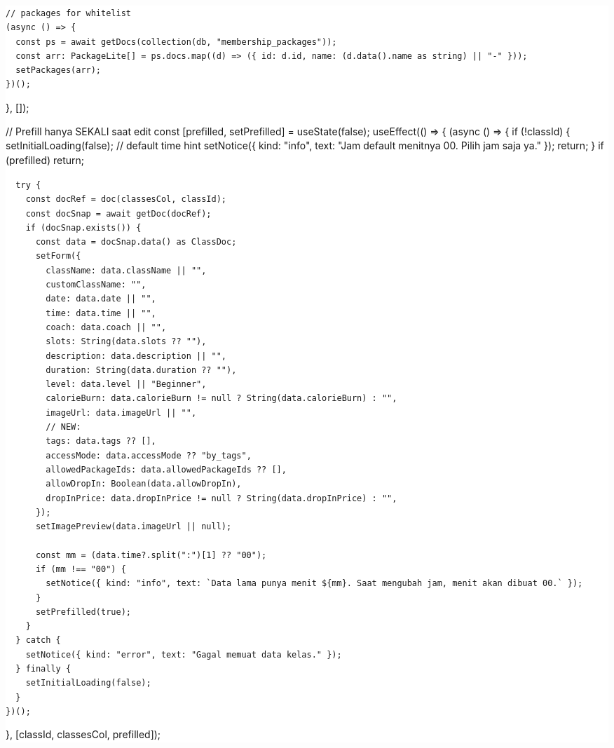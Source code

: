    // packages for whitelist
    (async () => {
      const ps = await getDocs(collection(db, "membership_packages"));
      const arr: PackageLite[] = ps.docs.map((d) => ({ id: d.id, name: (d.data().name as string) || "-" }));
      setPackages(arr);
    })();
  }, []);

  // Prefill hanya SEKALI saat edit
  const [prefilled, setPrefilled] = useState(false);
  useEffect(() => {
    (async () => {
      if (!classId) {
        setInitialLoading(false);
        // default time hint
        setNotice({ kind: "info", text: "Jam default menitnya 00. Pilih jam saja ya." });
        return;
      }
      if (prefilled) return;

      try {
        const docRef = doc(classesCol, classId);
        const docSnap = await getDoc(docRef);
        if (docSnap.exists()) {
          const data = docSnap.data() as ClassDoc;
          setForm({
            className: data.className || "",
            customClassName: "",
            date: data.date || "",
            time: data.time || "",
            coach: data.coach || "",
            slots: String(data.slots ?? ""),
            description: data.description || "",
            duration: String(data.duration ?? ""),
            level: data.level || "Beginner",
            calorieBurn: data.calorieBurn != null ? String(data.calorieBurn) : "",
            imageUrl: data.imageUrl || "",
            // NEW:
            tags: data.tags ?? [],
            accessMode: data.accessMode ?? "by_tags",
            allowedPackageIds: data.allowedPackageIds ?? [],
            allowDropIn: Boolean(data.allowDropIn),
            dropInPrice: data.dropInPrice != null ? String(data.dropInPrice) : "",
          });
          setImagePreview(data.imageUrl || null);

          const mm = (data.time?.split(":")[1] ?? "00");
          if (mm !== "00") {
            setNotice({ kind: "info", text: `Data lama punya menit ${mm}. Saat mengubah jam, menit akan dibuat 00.` });
          }
          setPrefilled(true);
        }
      } catch {
        setNotice({ kind: "error", text: "Gagal memuat data kelas." });
      } finally {
        setInitialLoading(false);
      }
    })();
  }, [classId, classesCol, prefilled]);
